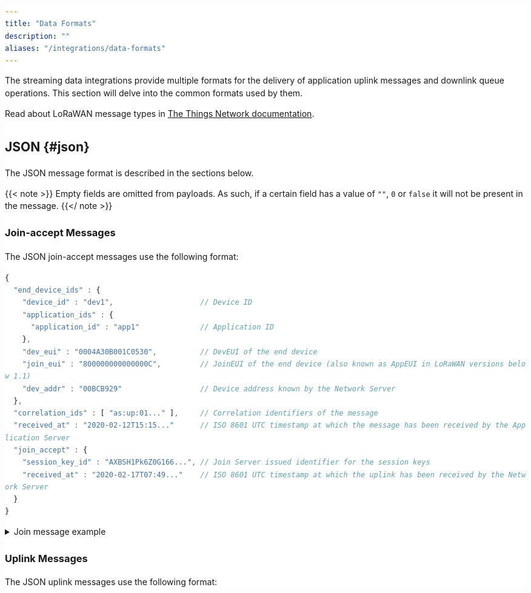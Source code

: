 ```yaml
---
title: "Data Formats"
description: ""
aliases: "/integrations/data-formats"
---
```


The streaming data integrations provide multiple formats for the delivery of application uplink messages and downlink queue operations. This section will delve into the common formats used by them.



Read about LoRaWAN message types in [The Things Network documentation](https://www.thethingsnetwork.org/docs/lorawan/message-types/).

## JSON {#json}

The JSON message format is described in the sections below.

{{< note >}} Empty fields are omitted from payloads. As such, if a certain field has a value of `""`, `0` or `false` it will not be present in the message. {{</ note >}}

### Join-accept Messages

The JSON join-accept messages use the following format:

```javascript
{
  "end_device_ids" : {
    "device_id" : "dev1",                    // Device ID
    "application_ids" : {
      "application_id" : "app1"              // Application ID
    },
    "dev_eui" : "0004A30B001C0530",          // DevEUI of the end device
    "join_eui" : "800000000000000C",         // JoinEUI of the end device (also known as AppEUI in LoRaWAN versions below 1.1)
    "dev_addr" : "00BCB929"                  // Device address known by the Network Server
  },
  "correlation_ids" : [ "as:up:01..." ],     // Correlation identifiers of the message
  "received_at" : "2020-02-12T15:15..."      // ISO 8601 UTC timestamp at which the message has been received by the Application Server
  "join_accept" : {
    "session_key_id" : "AXBSH1Pk6Z0G166...", // Join Server issued identifier for the session keys
    "received_at" : "2020-02-17T07:49..."    // ISO 8601 UTC timestamp at which the uplink has been received by the Network Server
  }
}
```

<details><summary>Join message example</summary></details>

### Uplink Messages

The JSON uplink messages use the following format:
